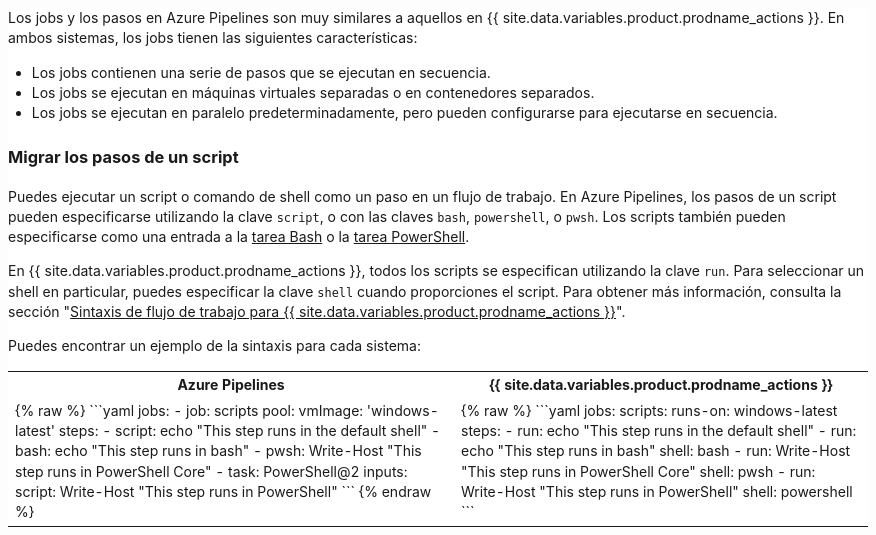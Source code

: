 Los jobs y los pasos en Azure Pipelines son muy similares a aquellos en {{ site.data.variables.product.prodname_actions }}. En ambos sistemas, los jobs tienen las siguientes características:

* Los jobs contienen una serie de pasos que se ejecutan en secuencia.
* Los jobs se ejecutan en máquinas virtuales separadas o en contenedores separados.
* Los jobs se ejecutan en paralelo predeterminadamente, pero pueden configurarse para ejecutarse en secuencia.

### Migrar los pasos de un script

Puedes ejecutar un script o comando de shell como un paso en un flujo de trabajo. En Azure Pipelines, los pasos de un script pueden especificarse utilizando la clave `script`, o con las claves `bash`, `powershell`, o `pwsh`. Los scripts también pueden especificarse como una entrada a la [tarea Bash](https://docs.microsoft.com/en-us/azure/devops/pipelines/tasks/utility/bash?view=azure-devops) o la [tarea PowerShell](https://docs.microsoft.com/en-us/azure/devops/pipelines/tasks/utility/powershell?view=azure-devops).

En {{ site.data.variables.product.prodname_actions }}, todos los scripts se especifican utilizando la clave `run`. Para seleccionar un shell en particular, puedes especificar la clave `shell` cuando proporciones el script. Para obtener más información, consulta la sección "[Sintaxis de flujo de trabajo para {{ site.data.variables.product.prodname_actions }}](/actions/reference/workflow-syntax-for-github-actions#jobsjob_idstepsrun)".

Puedes encontrar un ejemplo de la sintaxis para cada sistema:

<table class="d-block">
<tr>
<th>
Azure Pipelines
</th>
<th>
{{ site.data.variables.product.prodname_actions }}
</th>
</tr>
<tr>
<td class="d-table-cell v-align-top">
{% raw %}
```yaml
jobs:
- job: scripts
  pool:
    vmImage: 'windows-latest'
  steps:
  - script: echo "This step runs in the default shell"
  - bash: echo "This step runs in bash"
  - pwsh: Write-Host "This step runs in PowerShell Core"
  - task: PowerShell@2
    inputs:
      script: Write-Host "This step runs in PowerShell"
```
{% endraw %}
</td>
<td class="d-table-cell v-align-top">
{% raw %}
```yaml
jobs:
  scripts:
    runs-on: windows-latest
    steps:
    - run: echo "This step runs in the default shell"
    - run: echo "This step runs in bash"
      shell: bash
    - run: Write-Host "This step runs in PowerShell Core"
      shell: pwsh
    - run: Write-Host "This step runs in PowerShell"
      shell: powershell
```